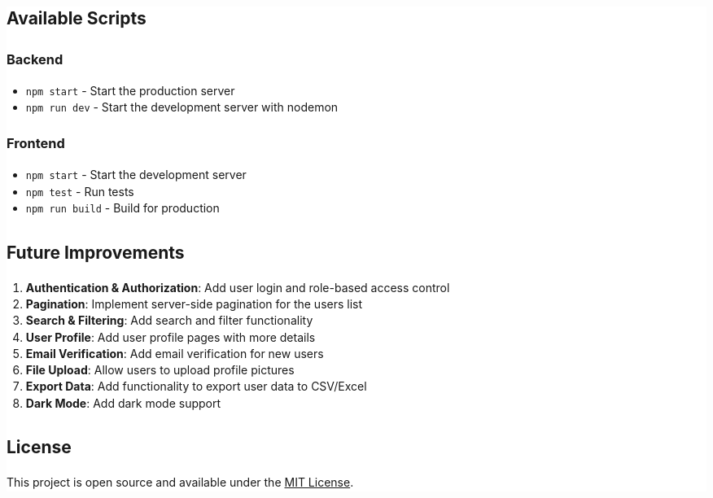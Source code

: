 ## Available Scripts

### Backend

- `npm start` - Start the production server
- `npm run dev` - Start the development server with nodemon

### Frontend

- `npm start` - Start the development server
- `npm test` - Run tests
- `npm run build` - Build for production

## Future Improvements

1. **Authentication & Authorization**: Add user login and role-based access control
2. **Pagination**: Implement server-side pagination for the users list
3. **Search & Filtering**: Add search and filter functionality
4. **User Profile**: Add user profile pages with more details
5. **Email Verification**: Add email verification for new users
6. **File Upload**: Allow users to upload profile pictures
7. **Export Data**: Add functionality to export user data to CSV/Excel
8. **Dark Mode**: Add dark mode support

## License

This project is open source and available under the [MIT License](LICENSE).
